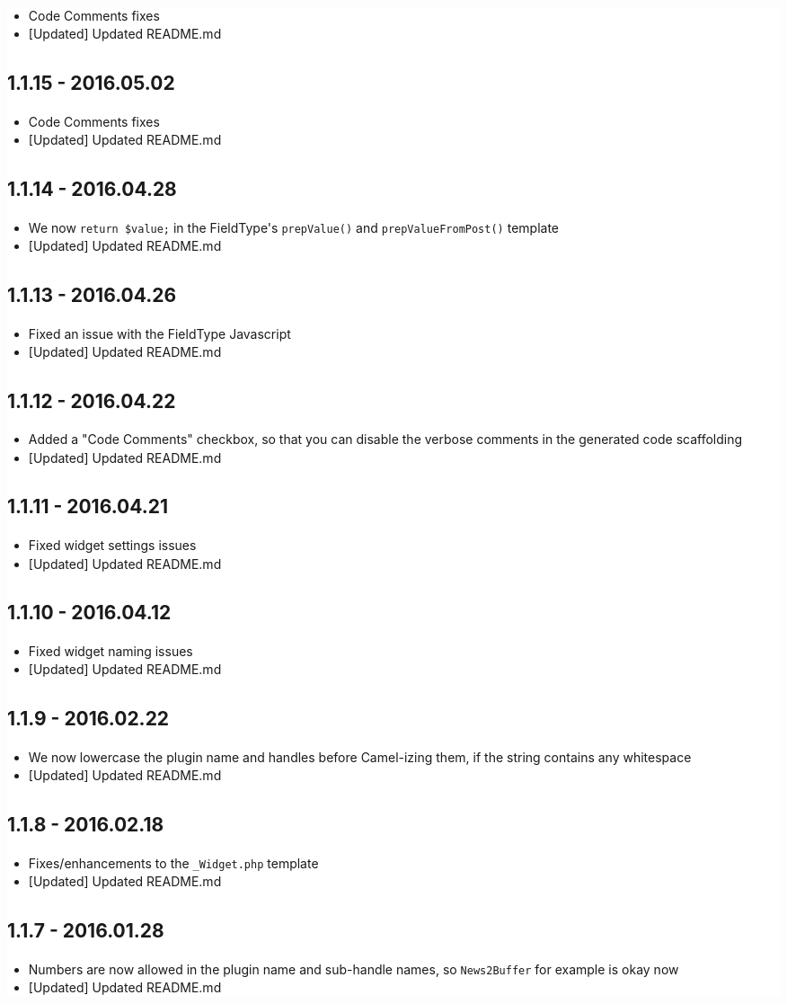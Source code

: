 * Code Comments fixes
* [Updated] Updated README.md

## 1.1.15 - 2016.05.02

* Code Comments fixes
* [Updated] Updated README.md

## 1.1.14 - 2016.04.28

* We now `return $value;` in the FieldType's `prepValue()` and `prepValueFromPost()` template
* [Updated] Updated README.md

## 1.1.13 - 2016.04.26

* Fixed an issue with the FieldType Javascript
* [Updated] Updated README.md

## 1.1.12 - 2016.04.22

* Added a "Code Comments" checkbox, so that you can disable the verbose comments in the generated code scaffolding
* [Updated] Updated README.md

## 1.1.11 - 2016.04.21

* Fixed widget settings issues
* [Updated] Updated README.md

## 1.1.10 - 2016.04.12

* Fixed widget naming issues
* [Updated] Updated README.md

## 1.1.9 - 2016.02.22

* We now lowercase the plugin name and handles before Camel-izing them, if the string contains any whitespace
* [Updated] Updated README.md

## 1.1.8 - 2016.02.18

* Fixes/enhancements to the `_Widget.php` template
* [Updated] Updated README.md

## 1.1.7 - 2016.01.28

* Numbers are now allowed in the plugin name and sub-handle names, so `News2Buffer` for example is okay now
* [Updated] Updated README.md
